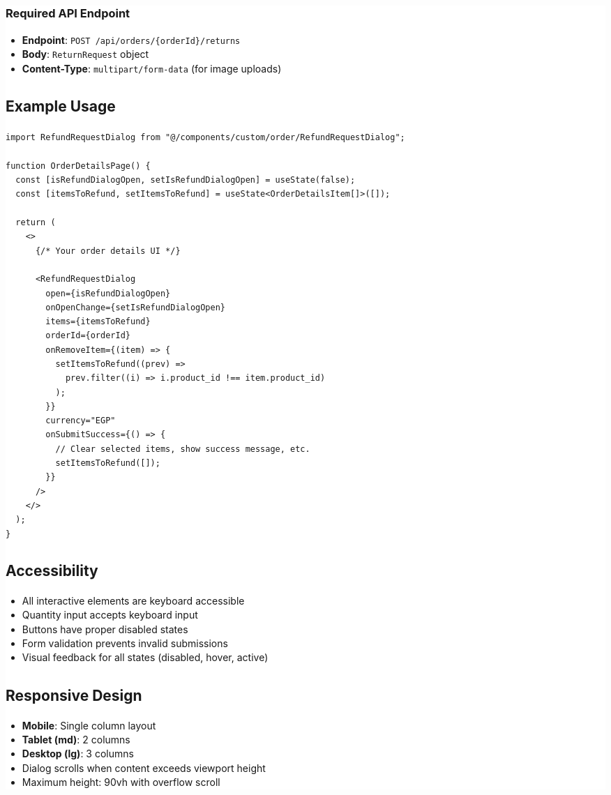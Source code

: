 ### Required API Endpoint

- **Endpoint**: `POST /api/orders/{orderId}/returns`
- **Body**: `ReturnRequest` object
- **Content-Type**: `multipart/form-data` (for image uploads)

## Example Usage

```tsx
import RefundRequestDialog from "@/components/custom/order/RefundRequestDialog";

function OrderDetailsPage() {
  const [isRefundDialogOpen, setIsRefundDialogOpen] = useState(false);
  const [itemsToRefund, setItemsToRefund] = useState<OrderDetailsItem[]>([]);

  return (
    <>
      {/* Your order details UI */}

      <RefundRequestDialog
        open={isRefundDialogOpen}
        onOpenChange={setIsRefundDialogOpen}
        items={itemsToRefund}
        orderId={orderId}
        onRemoveItem={(item) => {
          setItemsToRefund((prev) =>
            prev.filter((i) => i.product_id !== item.product_id)
          );
        }}
        currency="EGP"
        onSubmitSuccess={() => {
          // Clear selected items, show success message, etc.
          setItemsToRefund([]);
        }}
      />
    </>
  );
}
```

## Accessibility

- All interactive elements are keyboard accessible
- Quantity input accepts keyboard input
- Buttons have proper disabled states
- Form validation prevents invalid submissions
- Visual feedback for all states (disabled, hover, active)

## Responsive Design

- **Mobile**: Single column layout
- **Tablet (md)**: 2 columns
- **Desktop (lg)**: 3 columns
- Dialog scrolls when content exceeds viewport height
- Maximum height: 90vh with overflow scroll

